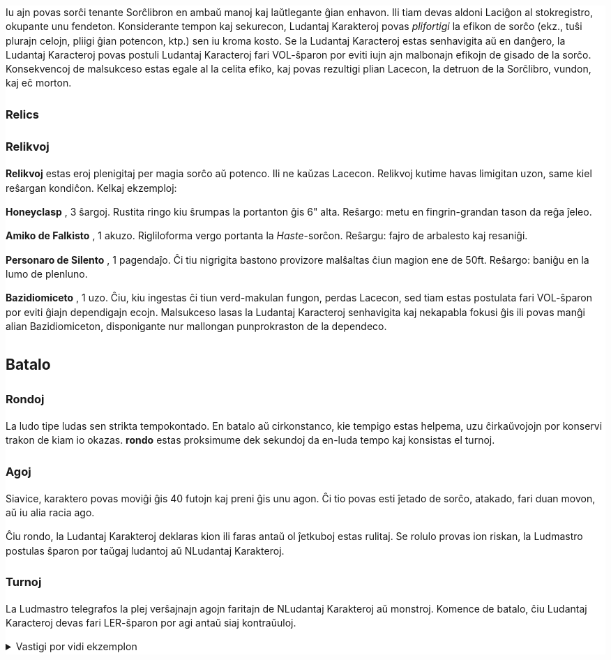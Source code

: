 Iu ajn povas sorĉi tenante Sorĉlibron en ambaŭ manoj kaj laŭtlegante ĝian enhavon. Ili tiam devas aldoni Laciĝon al stokregistro, okupante unu fendeton. Konsiderante tempon kaj sekurecon, Ludantaj Karakteroj povas _plifortigi_ la efikon de sorĉo (ekz., tuŝi plurajn celojn, pliigi ĝian potencon, ktp.) sen iu kroma kosto. Se la Ludantaj Karacteroj estas senhavigita aŭ en danĝero, la Ludantaj Karacteroj povas postuli Ludantaj Karacteroj fari VOL-ŝparon por eviti iujn ajn malbonajn efikojn de gisado de la sorĉo. Konsekvencoj de malsukceso estas egale al la celita efiko, kaj povas rezultigi plian Lacecon, la detruon de la Sorĉlibro, vundon, kaj eĉ morton.

### Relics

### Relikvoj

**Relikvoj** estas eroj plenigitaj per magia sorĉo aŭ potenco. Ili ne kaŭzas Lacecon. Relikvoj kutime havas limigitan uzon, same kiel reŝargan kondiĉon. Kelkaj ekzemploj:

**Honeyclasp** , 3 ŝargoj. Rustita ringo kiu ŝrumpas la portanton ĝis 6" alta. Reŝargo: metu en fingrin-grandan tason da reĝa ĵeleo.

**Amiko de Falkisto** , 1 akuzo. Rigliloforma vergo portanta la _Haste_-sorĉon. Reŝargu: fajro de arbalesto kaj resaniĝi.

**Personaro de Silento** , 1 pagendaĵo. Ĉi tiu nigrigita bastono provizore malŝaltas ĉiun magion ene de 50ft. Reŝargo: baniĝu en la lumo de plenluno.

**Bazidiomiceto** , 1 uzo. Ĉiu, kiu ingestas ĉi tiun verd-makulan fungon, perdas Lacecon, sed tiam estas postulata fari VOL-ŝparon por eviti ĝiajn dependigajn ecojn. Malsukceso lasas la Ludantaj Karacteroj senhavigita kaj nekapabla fokusi ĝis ili povas manĝi alian Bazidiomiceton, disponigante nur mallongan punprokraston de la dependeco.

## Batalo

### Rondoj

La ludo tipe ludas sen strikta tempokontado. En batalo aŭ cirkonstanco, kie tempigo estas helpema, uzu ĉirkaŭvojojn por konservi trakon de kiam io okazas. **rondo** estas proksimume dek sekundoj da en-luda tempo kaj konsistas el turnoj.

### Agoj

Siavice, karaktero povas moviĝi ĝis 40 futojn kaj preni ĝis unu agon. Ĉi tio povas esti ĵetado de sorĉo, atakado, fari duan movon, aŭ iu alia racia ago.

Ĉiu rondo, la Ludantaj Karakteroj deklaras kion ili faras antaŭ ol ĵetkuboj estas rulitaj. Se rolulo provas ion riskan, la Ludmastro postulas ŝparon por taŭgaj ludantoj aŭ NLudantaj Karakteroj.

### Turnoj

La Ludmastro telegrafos la plej verŝajnajn agojn faritajn de NLudantaj Karakteroj aŭ monstroj. Komence de batalo, ĉiu Ludantaj Karacteroj devas fari LER-ŝparon por agi antaŭ siaj kontraŭuloj.

<details markdown="block"><summary>
Vastigi por vidi ekzemplon
 </summary></details>
